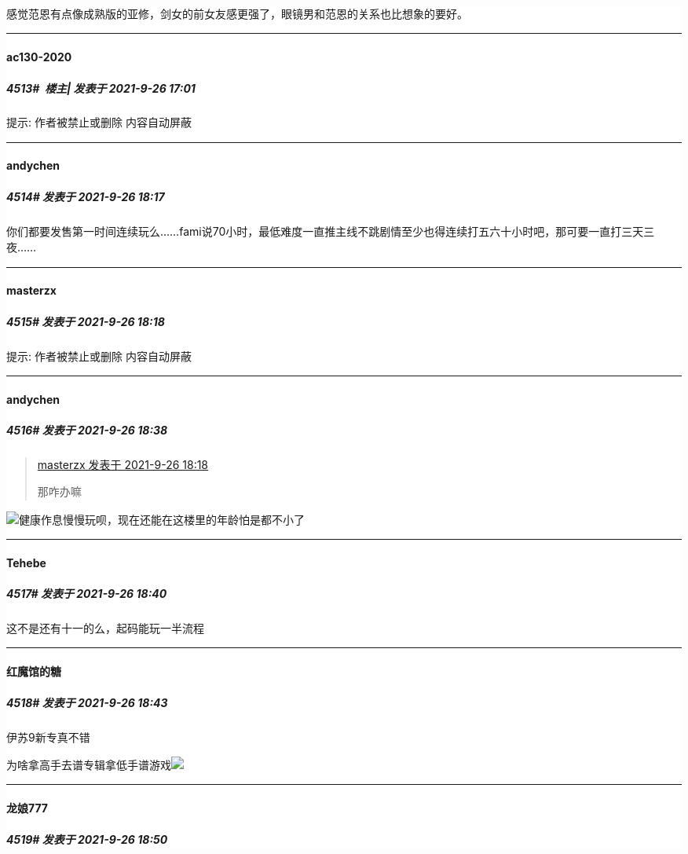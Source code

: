 感觉范恩有点像成熟版的亚修，剑女的前女友感更强了，眼镜男和范恩的关系也比想象的要好。

*****

####  ac130-2020  
##### 4513#         楼主| 发表于 2021-9-26 17:01

提示: 作者被禁止或删除 内容自动屏蔽

*****

####  andychen  
##### 4514#       发表于 2021-9-26 18:17

你们都要发售第一时间连续玩么……fami说70小时，最低难度一直推主线不跳剧情至少也得连续打五六十小时吧，那可要一直打三天三夜……

*****

####  masterzx  
##### 4515#       发表于 2021-9-26 18:18

提示: 作者被禁止或删除 内容自动屏蔽

*****

####  andychen  
##### 4516#       发表于 2021-9-26 18:38

<blockquote><a href="httphttps://bbs.saraba1st.com/2b/forum.php?mod=redirect&amp;goto=findpost&amp;pid=52900235&amp;ptid=1977906" target="_blank">masterzx 发表于 2021-9-26 18:18</a>

那咋办嘛</blockquote>
<img src="https://static.saraba1st.com/image/smiley/face2017/019.png" referrerpolicy="no-referrer">健康作息慢慢玩呗，现在还能在这楼里的年龄怕是都不小了

*****

####  Tehebe  
##### 4517#       发表于 2021-9-26 18:40

这不是还有十一的么，起码能玩一半流程

*****

####  红魔馆的糖  
##### 4518#       发表于 2021-9-26 18:43

伊苏9新专真不错

为啥拿高手去谱专辑拿低手谱游戏<img src="https://static.saraba1st.com/image/smiley/face2017/019.png" referrerpolicy="no-referrer">

*****

####  龙娘777  
##### 4519#       发表于 2021-9-26 18:50
